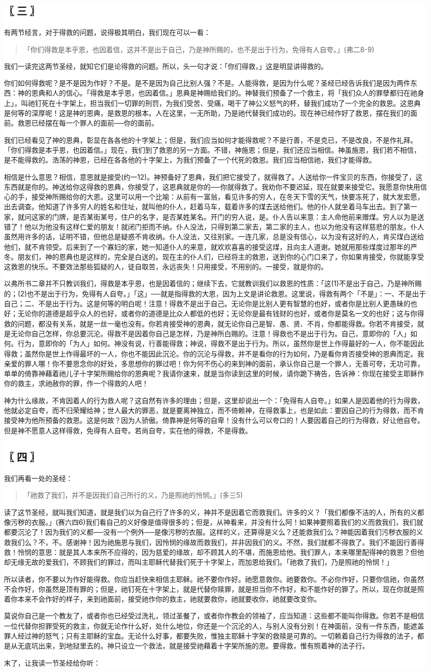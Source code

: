 

## 〖 三 〗

有两节经言，对于得救的问题，说得极其明白，我们现在可以一看：

> 「你们得救是本乎恩，也因着信，这并不是出于自己，乃是神所赐的，也不是出于行为，免得有人自夸。」(弗二8-9)

我们一读完这两节圣经，就知它们是论得救的问题。所以，头一句才说：「你们得救，」这是明显讲得救的。

你们如何得救呢？是不是因为作好？不是。是不是因为自己比别人强？不是。人能得救，是因为什么呢？圣经已经告诉我们是因为两件东西：神的恩典和人的信心。「得救是本乎恩，也因着信。」恩典是神赐给我们的。神替我们预备了一个救主，将「我们众人的罪孽都归在祂身上」，叫祂钉死在十字架上，担当我们一切罪的刑罚，为我们受苦、受痛，喝干了神公义怒气的杯，替我们成功了一个完全的救恩。这恩典是何等的深厚呢！这是神的恩典，是救恩的根本。人在这里，一无所助，乃是祂代替我们成功的。现在神已经作好了救恩，摆在我们的面前。救恩已经摆在每一个罪人的面前──你的面前。

我们已经看见了神的恩典，彰显在各各他的十字架上；但是，我们应当如何才能得救呢？不是行善，不是克已，不是改良，不是作礼拜。「你们得救是本乎恩，也因着信。」现在，我们到了救恩的另一方面。不错，神施恩；但是，我们还应当相信。神虽施恩，我们若不相信，是不能得救的。浩荡的神恩，已经在各各他的十字架上，为我们预备了一个代死的救恩。我们应当相信祂，我们才能得救。

相信是什么意思？相信，意思就是接受(约一12)。神预备好了恩典，我们把它接受了，就得救了。人送给你一件宝贝的东西，你接受了，这东西就是你的。神送给你这得救的恩典，你接受了，这恩典就是你的──你就得救了。我劝你不要迟延，现在就要来接受它。我愿意你快用信心的手，接受神所赐给你的大恩。这里可以用一个比喻：从前有一富翁，看见许多的穷人，在冬天下雪的天气，快要冻死了，就大发宏愿，出去调查。他知道了许多穷人的姓名和住址，就叫他的仆人，赶着马车，载着许多的煤去送给他们。他的仆人就坐着马车出去。到了第一家，就问这家的门牌，是否某街某号，住户的名字，是否某姓某名。开门的穷人说，是。仆人告以来意：主人命他前来赠煤。穷人以为是送错了！他以为他没有这样仁爱的朋友！就闭门拒而不纳。仆人没法，只得到第二家去，第二家的主人，也以为他没有这样慈悲的朋友。仆人虽然用许多的话，证明不错，但他总是疑惑不肯收纳。仆人没法，又往别家。一连几家，总是没有信心，以为没有这好的人，肯买煤白送给他们，就不肯领受。后来到了一个寡妇的家，她一知道仆人的来意，就欢欢喜喜的接受这煤，且向主人道谢。她就用那些煤度过那年的严冬。朋友们，神的恩典也是这样的，完全是白送的。现在主的仆人们，已经将主的救恩，送到你的心门口来了，你如果肯接受，你就能享受这救恩的快乐。不要效法那些狐疑的人，徒自取苦，永远丧失！只用接受，不用别的。一接受，就是你的。

以弗所书二章并不只教训我们，得救是本乎恩，也是因着信的；继续下去，它就教训我们以救恩的性质：「这(1)不是出于自己，乃是神所赐的；(2)也不是出于行为，免得有人自夸。」「这」──就是指得救的大恩，因为上文是讲论救恩。这里说，得救有两个「不是」：一、不是出于自己；二、不是出于行为。这是何等的明白呢！注意！得救不是出于自己。无论你是比别人更有智慧的也好，或者你是比别人更愚昧的也好；无论你的道德是超乎众人的也好，或者你的道德是比众人都低的也好；无论你是最有钱财的也好，或者你是莫名一文的也好；这与你得救的问题，都没有关系，就是一丝一毫也没有。你若肯接受神的恩典，就无论你自己是智、愚、贤、不肖，你都能得救。你若不肯接受，就是无论你自己怎样，你总要沉沦。得救不是因着你自己是怎样，乃是神所白赐的。注意！得救也不是出于行为。自己，意即你的「人」如何。行为，意即你的「为人」如何。神没有说，行善能得救；神说，得救不是出于行为。所以，虽然你是世上作得最好的一人，你不能因此得救；虽然你是世上作得最坏的一人，你也不能因此沉沦。你的沉沦与得救，并不是看你的行为如何，乃是看你肯否接受神的恩典而定。我亲爱的罪人哪！你不要思念你的好处，多思想你的罪过吧！你为何不伤心的来到神的面前，承认你自己是一个罪人，无善可夸，无功可靠，单单的倚靠神藉着祂儿子十字架所赐给你的恩典呢？我请你速来，就是当你读到这里的时候，请你跪下祷告，告诉神：你现在接受主耶稣作你的救主，求祂赦你的罪，作一个得救的人吧！

神为什么缘故，不肯因着人的行为救人呢？这自然有许多的理由；但是，这里却说出一个：「免得有人自夸。」如果人是因着他的行为得救，他就必定自夸，而不归荣耀给神；世人最大的罪恶，就是要离神独立，而不倚赖神，在得救事上，也是如此：要因自己的行为得救，而不肯接受神为他所预备的救恩。这是何故？因为人骄傲。倚靠神是何等的自卑！没有什么可以夸口的！人要因着自己的行为得救，好让他自夸。但是神不愿意人这样得救，免得有人自夸。若尚自夸，实在他的得救，不是得救。



## 〖 四 〗

我们再看一处的圣经：

> 「祂救了我们，并不是因我们自己所行的义，乃是照祂的怜悯。」(多三5)

读了这节圣经，就叫我们知道，就是我们以为自己行了许多的义，神并不是因着它而救我们。许多的义？「我们都像不洁的人，所有的义都像污秽的衣服。」(赛六四6)我们看自己的义好像是值得很多的；但是，从神看来，并没有什么阿！如果神要照着我们的义而救我们，我们就都要沉沦了！因为我们的义都──没有一个例外──是像污秽的衣服。这样的义，还算得是义么？还能救我们么？神能因着我们污秽衣服的义救我们么？不，不。感谢神！因为祂施恩与我们，因怜悯的缘故而救我们，并非因我们的义。不然，我们就都不得救了。我们不能因行善得救！怜悯的意思：就是其人本来所不应得的，因为慈爱的缘故，却不顾其人的不堪，而施恩给他。我们罪人，本来哪里配得神的救恩？但他却无缘无故的爱我们，不顾我们的罪过，而叫主耶稣代替我们死于十字架上，而加恩给我们。「祂救了我们，乃是照祂的怜悯！」

所以读者，你不要以为作好能得救。你应当赶快来相信主耶稣。祂不要你作好。祂愿意救你。祂要救你。不必你作好，只要你信祂，你虽然不会作好，你虽然是顶有罪的；但是，祂钉死在十字架上，就是代替你赎罪，就是担当你不作好，和不能作好的罪了。所以，现在你就是照着你本来不会作好的样子，来到祂面前，接受祂作你的救主，祂就要救你，祂就要收你，祂就要改变你。

莫说你自己是一个教友了，或者你也已经受过洗礼，领过圣餐了，或者你作教会的领袖了，应当知道：这些都不能叫你得救。你若不是相信一位代替你担罪受死的救主，你就无论作什么好，处什么地位，你还是一个沉沦的人，与别人没有分别！在神面前，没有一件东西，能遮盖罪人经过神的怒气；只有主耶稣的宝血。无论什么好事，都要失败，惟独主耶稣十字架的救赎是可靠的。一切赖着自己行为得救的法子，都是从无底坑出来，到地狱里去的。神只设立一个救法，就是接受祂藉着十字架所施的恩。要得救，惟有照着神的法子行。

末了，让我读一节圣经给你听：
